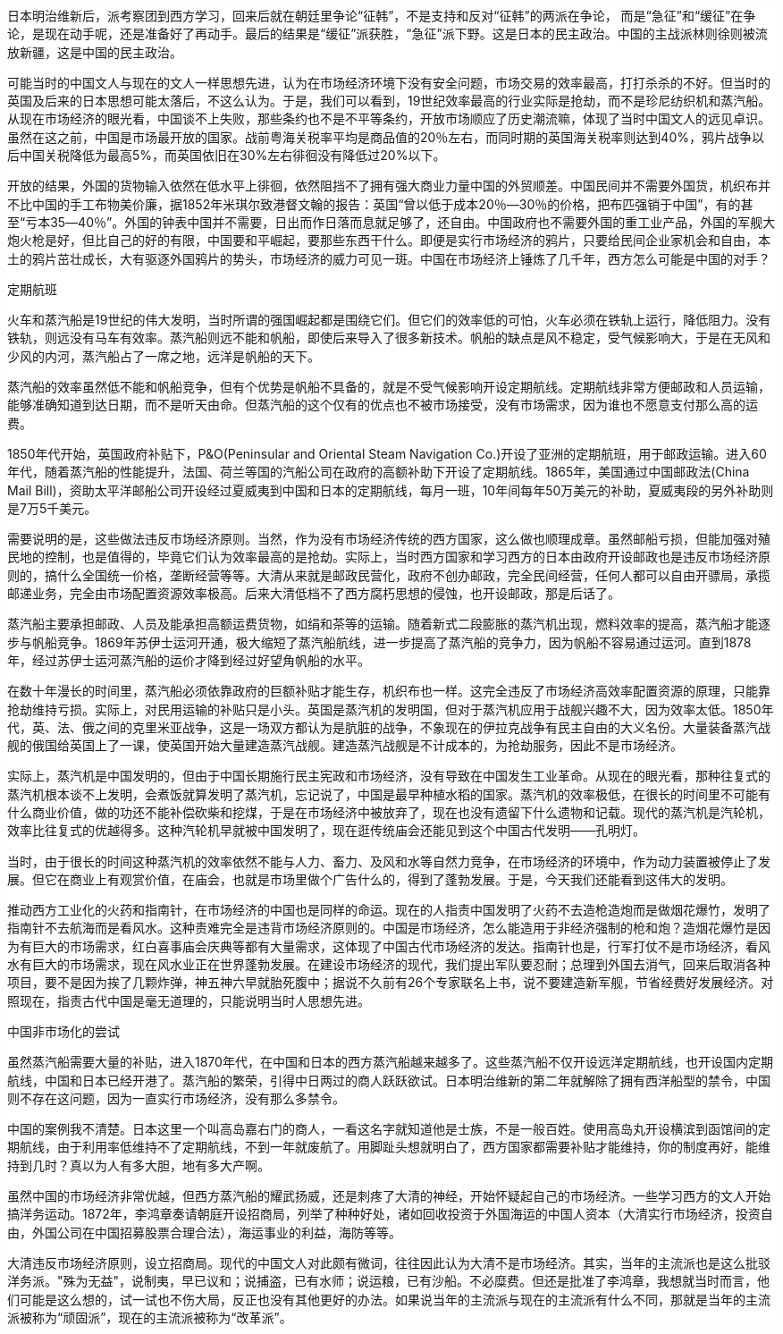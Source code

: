 日本明治维新后，派考察团到西方学习，回来后就在朝廷里争论“征韩”，不是支持和反对“征韩”的两派在争论， 而是“急征”和“缓征”在争论，是现在动手呢，还是准备好了再动手。最后的结果是“缓征”派获胜，“急征”派下野。这是日本的民主政治。中国的主战派林则徐则被流放新疆，这是中国的民主政治。

可能当时的中国文人与现在的文人一样思想先进，认为在市场经济环境下没有安全问题，市场交易的效率最高，打打杀杀的不好。但当时的英国及后来的日本思想可能太落后，不这么认为。于是，我们可以看到，19世纪效率最高的行业实际是抢劫，而不是珍尼纺织机和蒸汽船。从现在市场经济的眼光看，中国谈不上失败，那些条约也不是不平等条约，开放市场顺应了历史潮流嘛，体现了当时中国文人的远见卓识。虽然在这之前，中国是市场最开放的国家。战前粤海关税率平均是商品值的20％左右，而同时期的英国海关税率则达到40%，鸦片战争以后中国关税降低为最高5%，而英国依旧在30%左右徘徊没有降低过20%以下。

开放的结果，外国的货物输入依然在低水平上徘徊，依然阻挡不了拥有强大商业力量中国的外贸顺差。中国民间并不需要外国货，机织布并不比中国的手工布物美价廉，据1852年米琪尔致港督文翰的报告：英国“曾以低于成本20％―30％的价格，把布匹强销于中国”，有的甚至“亏本35―40％”。外国的钟表中国并不需要，日出而作日落而息就足够了，还自由。中国政府也不需要外国的重工业产品，外国的军舰大炮火枪是好，但比自己的好的有限，中国要和平崛起，要那些东西干什么。即便是实行市场经济的鸦片，只要给民间企业家机会和自由，本土的鸦片茁壮成长，大有驱逐外国鸦片的势头，市场经济的威力可见一斑。中国在市场经济上锤炼了几千年，西方怎么可能是中国的对手？

定期航班

火车和蒸汽船是19世纪的伟大发明，当时所谓的强国崛起都是围绕它们。但它们的效率低的可怕，火车必须在铁轨上运行，降低阻力。没有铁轨，则远没有马车有效率。蒸汽船则远不能和帆船，即使后来导入了很多新技术。帆船的缺点是风不稳定，受气候影响大，于是在无风和少风的内河，蒸汽船占了一席之地，远洋是帆船的天下。

蒸汽船的效率虽然低不能和帆船竞争，但有个优势是帆船不具备的，就是不受气候影响开设定期航线。定期航线非常方便邮政和人员运输，能够准确知道到达日期，而不是听天由命。但蒸汽船的这个仅有的优点也不被市场接受，没有市场需求，因为谁也不愿意支付那么高的运费。

1850年代开始，英国政府补贴下，P&O(Peninsular and Oriental Steam Navigation Co.)开设了亚洲的定期航班，用于邮政运输。进入60年代，随着蒸汽船的性能提升，法国、荷兰等国的汽船公司在政府的高额补助下开设了定期航线。1865年，美国通过中国邮政法(China Mail Bill)，资助太平洋邮船公司开设经过夏威夷到中国和日本的定期航线，每月一班，10年间每年50万美元的补助，夏威夷段的另外补助则是7万5千美元。

需要说明的是，这些做法违反市场经济原则。当然，作为没有市场经济传统的西方国家，这么做也顺理成章。虽然邮船亏损，但能加强对殖民地的控制，也是值得的，毕竟它们认为效率最高的是抢劫。实际上，当时西方国家和学习西方的日本由政府开设邮政也是违反市场经济原则的，搞什么全国统一价格，垄断经营等等。大清从来就是邮政民营化，政府不创办邮政，完全民间经营，任何人都可以自由开骠局，承揽邮递业务，完全由市场配置资源效率极高。后来大清低档不了西方腐朽思想的侵蚀，也开设邮政，那是后话了。

蒸汽船主要承担邮政、人员及能承担高额运费货物，如绢和茶等的运输。随着新式二段膨胀的蒸汽机出现，燃料效率的提高，蒸汽船才能逐步与帆船竞争。1869年苏伊士运河开通，极大缩短了蒸汽船航线，进一步提高了蒸汽船的竞争力，因为帆船不容易通过运河。直到1878年，经过苏伊士运河蒸汽船的运价才降到经过好望角帆船的水平。

在数十年漫长的时间里，蒸汽船必须依靠政府的巨额补贴才能生存，机织布也一样。这完全违反了市场经济高效率配置资源的原理，只能靠抢劫维持亏损。实际上，对民用运输的补贴只是小头。英国是蒸汽机的发明国，但对于蒸汽机应用于战舰兴趣不大，因为效率太低。1850年代，英、法、俄之间的克里米亚战争，这是一场双方都认为是肮脏的战争，不象现在的伊拉克战争有民主自由的大义名份。大量装备蒸汽战舰的俄国给英国上了一课，使英国开始大量建造蒸汽战舰。建造蒸汽战舰是不计成本的，为抢劫服务，因此不是市场经济。

实际上，蒸汽机是中国发明的，但由于中国长期施行民主宪政和市场经济，没有导致在中国发生工业革命。从现在的眼光看，那种往复式的蒸汽机根本谈不上发明，会煮饭就算发明了蒸汽机，忘记说了，中国是最早种植水稻的国家。蒸汽机的效率极低，在很长的时间里不可能有什么商业价值，做的功还不能补偿砍柴和挖煤，于是在市场经济中被放弃了，现在也没有遗留下什么遗物和记载。现代的蒸汽机是汽轮机，效率比往复式的优越得多。这种汽轮机早就被中国发明了，现在逛传统庙会还能见到这个中国古代发明――孔明灯。

当时，由于很长的时间这种蒸汽机的效率依然不能与人力、畜力、及风和水等自然力竞争，在市场经济的环境中，作为动力装置被停止了发展。但它在商业上有观赏价值，在庙会，也就是市场里做个广告什么的，得到了蓬勃发展。于是，今天我们还能看到这伟大的发明。

推动西方工业化的火药和指南针，在市场经济的中国也是同样的命运。现在的人指责中国发明了火药不去造枪造炮而是做烟花爆竹，发明了指南针不去航海而是看风水。这种责难完全是违背市场经济原则的。中国是市场经济，怎么能造用于非经济强制的枪和炮？造烟花爆竹是因为有巨大的市场需求，红白喜事庙会庆典等都有大量需求，这体现了中国古代市场经济的发达。指南针也是，行军打仗不是市场经济，看风水有巨大的市场需求，现在风水业正在世界蓬勃发展。在建设市场经济的现代，我们提出军队要忍耐；总理到外国去消气，回来后取消各种项目，要不是因为挨了几颗炸弹，神五神六早就胎死腹中；据说不久前有26个专家联名上书，说不要建造新军舰，节省经费好发展经济。对照现在，指责古代中国是毫无道理的，只能说明当时人思想先进。

中国非市场化的尝试

虽然蒸汽船需要大量的补贴，进入1870年代，在中国和日本的西方蒸汽船越来越多了。这些蒸汽船不仅开设远洋定期航线，也开设国内定期航线，中国和日本已经开港了。蒸汽船的繁荣，引得中日两过的商人跃跃欲试。日本明治维新的第二年就解除了拥有西洋船型的禁令，中国则不存在这问题，因为一直实行市场经济，没有那么多禁令。

中国的案例我不清楚。日本这里一个叫高岛嘉右门的商人，一看这名字就知道他是士族，不是一般百姓。使用高岛丸开设横滨到函馆间的定期航线，由于利用率低维持不了定期航线，不到一年就废航了。用脚趾头想就明白了，西方国家都需要补贴才能维持，你的制度再好，能维持到几时？真以为人有多大胆，地有多大产啊。

虽然中国的市场经济非常优越，但西方蒸汽船的耀武扬威，还是刺疼了大清的神经，开始怀疑起自己的市场经济。一些学习西方的文人开始搞洋务运动。1872年，李鸿章奏请朝庭开设招商局，列举了种种好处，诸如回收投资于外国海运的中国人资本（大清实行市场经济，投资自由，外国公司在中国招募股票合理合法），海运事业的利益，海防等等。

大清违反市场经济原则，设立招商局。现代的中国文人对此颇有微词，往往因此认为大清不是市场经济。其实，当年的主流派也是这么批驳洋务派。"殊为无益"，说制夷，早已议和；说捕盗，已有水师；说运粮，已有沙船。不必糜费。但还是批准了李鸿章，我想就当时而言，他们可能是这么想的，试一试也不伤大局，反正也没有其他更好的办法。如果说当年的主流派与现在的主流派有什么不同，那就是当年的主流派被称为“顽固派”，现在的主流派被称为“改革派”。

